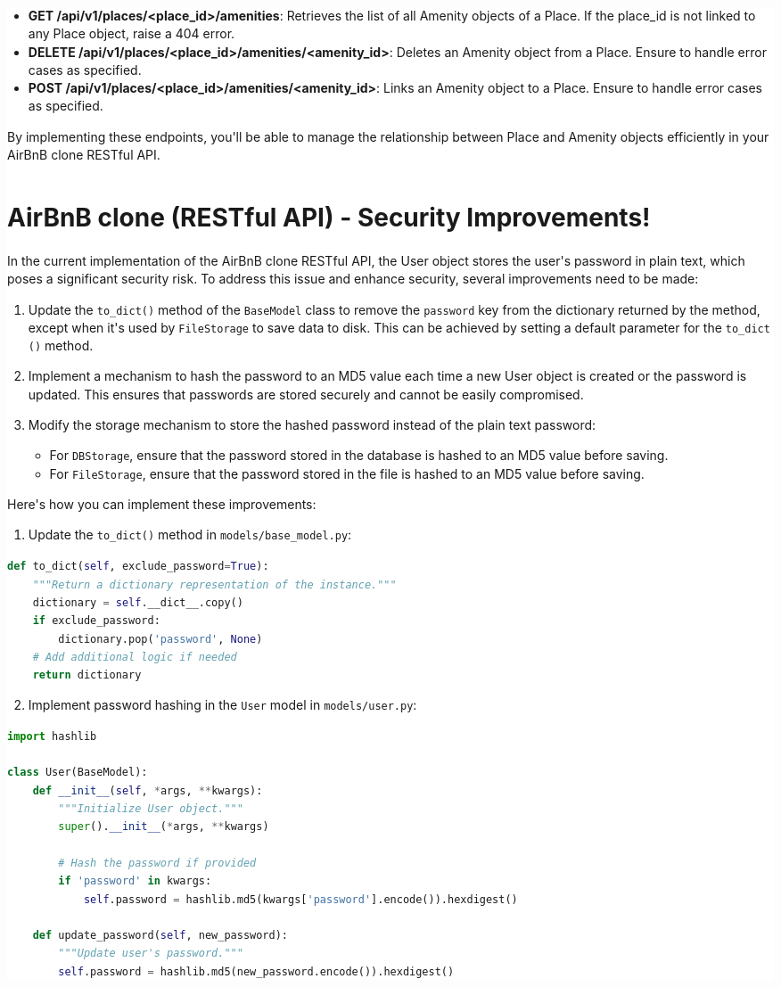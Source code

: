    - **GET /api/v1/places/<place_id>/amenities**: Retrieves the list of all Amenity objects of a Place. If the place_id is not linked to any Place object, raise a 404 error.
   - **DELETE /api/v1/places/<place_id>/amenities/<amenity_id>**: Deletes an Amenity object from a Place. Ensure to handle error cases as specified.
   - **POST /api/v1/places/<place_id>/amenities/<amenity_id>**: Links an Amenity object to a Place. Ensure to handle error cases as specified.

By implementing these endpoints, you'll be able to manage the relationship between Place and Amenity objects efficiently in your AirBnB clone RESTful API.

# AirBnB clone (RESTful API) - Security Improvements!

In the current implementation of the AirBnB clone RESTful API, the User object stores the user's password in plain text, which poses a significant security risk. To address this issue and enhance security, several improvements need to be made:

1. Update the `to_dict()` method of the `BaseModel` class to remove the `password` key from the dictionary returned by the method, except when it's used by `FileStorage` to save data to disk. This can be achieved by setting a default parameter for the `to_dict()` method.

2. Implement a mechanism to hash the password to an MD5 value each time a new User object is created or the password is updated. This ensures that passwords are stored securely and cannot be easily compromised.

3. Modify the storage mechanism to store the hashed password instead of the plain text password:
   - For `DBStorage`, ensure that the password stored in the database is hashed to an MD5 value before saving.
   - For `FileStorage`, ensure that the password stored in the file is hashed to an MD5 value before saving.

Here's how you can implement these improvements:

1. Update the `to_dict()` method in `models/base_model.py`:
   
```python
def to_dict(self, exclude_password=True):
    """Return a dictionary representation of the instance."""
    dictionary = self.__dict__.copy()
    if exclude_password:
        dictionary.pop('password', None)
    # Add additional logic if needed
    return dictionary
```

2. Implement password hashing in the `User` model in `models/user.py`:
   
```python
import hashlib

class User(BaseModel):
    def __init__(self, *args, **kwargs):
        """Initialize User object."""
        super().__init__(*args, **kwargs)

        # Hash the password if provided
        if 'password' in kwargs:
            self.password = hashlib.md5(kwargs['password'].encode()).hexdigest()

    def update_password(self, new_password):
        """Update user's password."""
        self.password = hashlib.md5(new_password.encode()).hexdigest()
```
